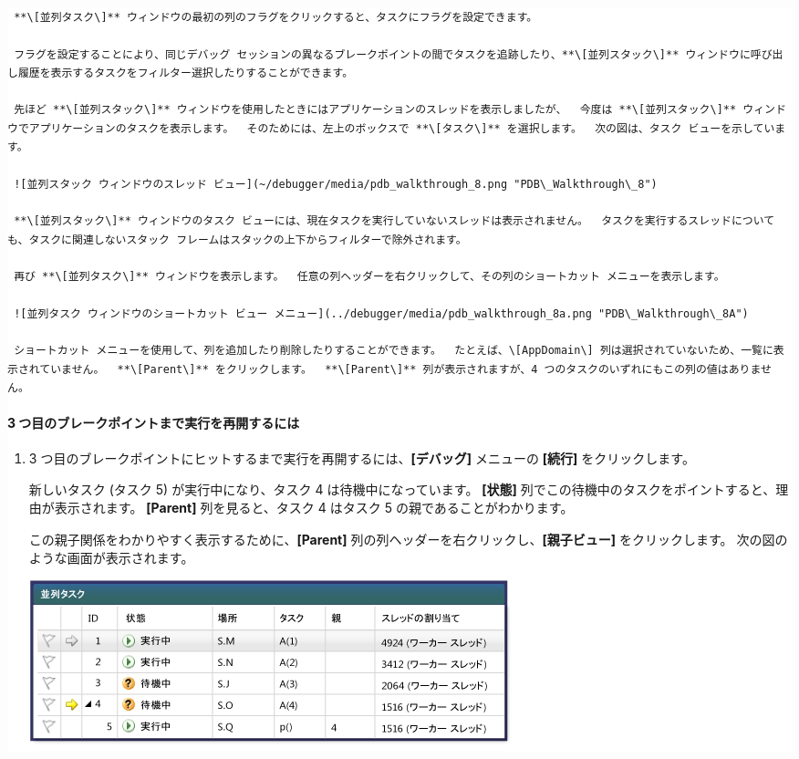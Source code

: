      **\[並列タスク\]** ウィンドウの最初の列のフラグをクリックすると、タスクにフラグを設定できます。  
  
     フラグを設定することにより、同じデバッグ セッションの異なるブレークポイントの間でタスクを追跡したり、**\[並列スタック\]** ウィンドウに呼び出し履歴を表示するタスクをフィルター選択したりすることができます。  
  
     先ほど **\[並列スタック\]** ウィンドウを使用したときにはアプリケーションのスレッドを表示しましたが、  今度は **\[並列スタック\]** ウィンドウでアプリケーションのタスクを表示します。  そのためには、左上のボックスで **\[タスク\]** を選択します。  次の図は、タスク ビューを示しています。  
  
     ![並列スタック ウィンドウのスレッド ビュー](~/debugger/media/pdb_walkthrough_8.png "PDB\_Walkthrough\_8")  
  
     **\[並列スタック\]** ウィンドウのタスク ビューには、現在タスクを実行していないスレッドは表示されません。  タスクを実行するスレッドについても、タスクに関連しないスタック フレームはスタックの上下からフィルターで除外されます。  
  
     再び **\[並列タスク\]** ウィンドウを表示します。  任意の列ヘッダーを右クリックして、その列のショートカット メニューを表示します。  
  
     ![並列タスク ウィンドウのショートカット ビュー メニュー](../debugger/media/pdb_walkthrough_8a.png "PDB\_Walkthrough\_8A")  
  
     ショートカット メニューを使用して、列を追加したり削除したりすることができます。  たとえば、\[AppDomain\] 列は選択されていないため、一覧に表示されていません。  **\[Parent\]** をクリックします。  **\[Parent\]** 列が表示されますが、4 つのタスクのいずれにもこの列の値はありません。  
  
#### 3 つ目のブレークポイントまで実行を再開するには  
  
1.  3 つ目のブレークポイントにヒットするまで実行を再開するには、**\[デバッグ\]** メニューの **\[続行\]** をクリックします。  
  
     新しいタスク \(タスク 5\) が実行中になり、タスク 4 は待機中になっています。  **\[状態\]** 列でこの待機中のタスクをポイントすると、理由が表示されます。  **\[Parent\]** 列を見ると、タスク 4 はタスク 5 の親であることがわかります。  
  
     この親子関係をわかりやすく表示するために、**\[Parent\]** 列の列ヘッダーを右クリックし、**\[親子ビュー\]** をクリックします。  次の図のような画面が表示されます。  
  
     ![並列タスク ウィンドウの親子ビュー](../debugger/media/pdb_walkthrough_9.png "PDB\_Walkthrough\_9")  
  